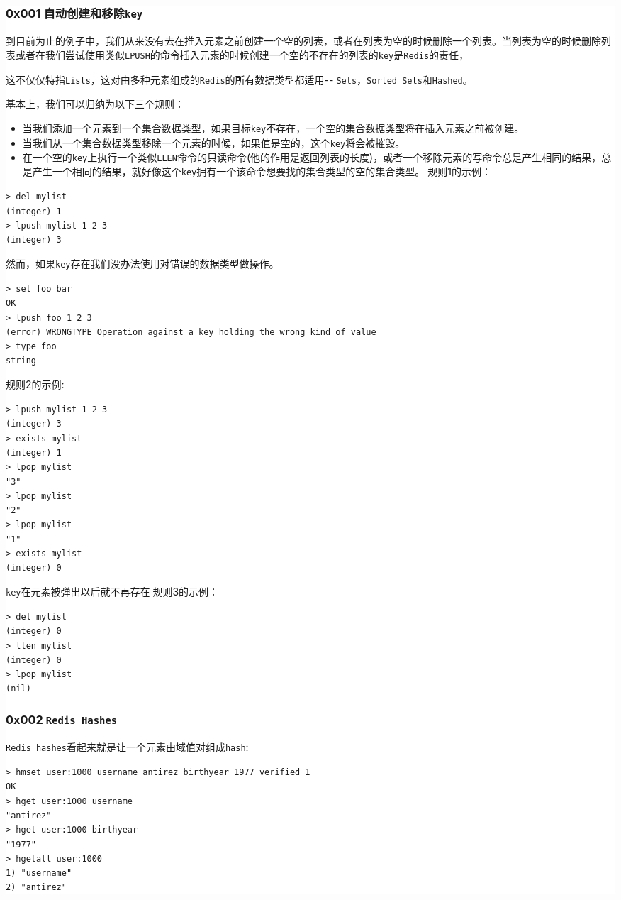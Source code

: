 ### 0x001 自动创建和移除`key`
到目前为止的例子中，我们从来没有去在推入元素之前创建一个空的列表，或者在列表为空的时候删除一个列表。当列表为空的时候删除列表或者在我们尝试使用类似`LPUSH`的命令插入元素的时候创建一个空的不存在的列表的`key`是`Redis`的责任，

这不仅仅特指`Lists`，这对由多种元素组成的`Redis`的所有数据类型都适用-- `Sets`，`Sorted Sets`和`Hashed`。

基本上，我们可以归纳为以下三个规则：

- 当我们添加一个元素到一个集合数据类型，如果目标`key`不存在，一个空的集合数据类型将在插入元素之前被创建。
- 当我们从一个集合数据类型移除一个元素的时候，如果值是空的，这个`key`将会被摧毁。
- 在一个空的`key`上执行一个类似`LLEN`命令的只读命令(他的作用是返回列表的长度)，或者一个移除元素的写命令总是产生相同的结果，总是产生一个相同的结果，就好像这个`key`拥有一个该命令想要找的集合类型的空的集合类型。
规则1的示例：
```
> del mylist
(integer) 1
> lpush mylist 1 2 3
(integer) 3
```
然而，如果`key`存在我们没办法使用对错误的数据类型做操作。
```
> set foo bar
OK
> lpush foo 1 2 3
(error) WRONGTYPE Operation against a key holding the wrong kind of value
> type foo
string
```
规则2的示例:
```
> lpush mylist 1 2 3
(integer) 3
> exists mylist
(integer) 1
> lpop mylist
"3"
> lpop mylist
"2"
> lpop mylist
"1"
> exists mylist
(integer) 0
```
`key`在元素被弹出以后就不再存在
规则3的示例：
```
> del mylist
(integer) 0
> llen mylist
(integer) 0
> lpop mylist
(nil)
```
### 0x002 `Redis Hashes`
`Redis hashes`看起来就是让一个元素由域值对组成`hash`:
```
> hmset user:1000 username antirez birthyear 1977 verified 1
OK
> hget user:1000 username
"antirez"
> hget user:1000 birthyear
"1977"
> hgetall user:1000
1) "username"
2) "antirez"
```